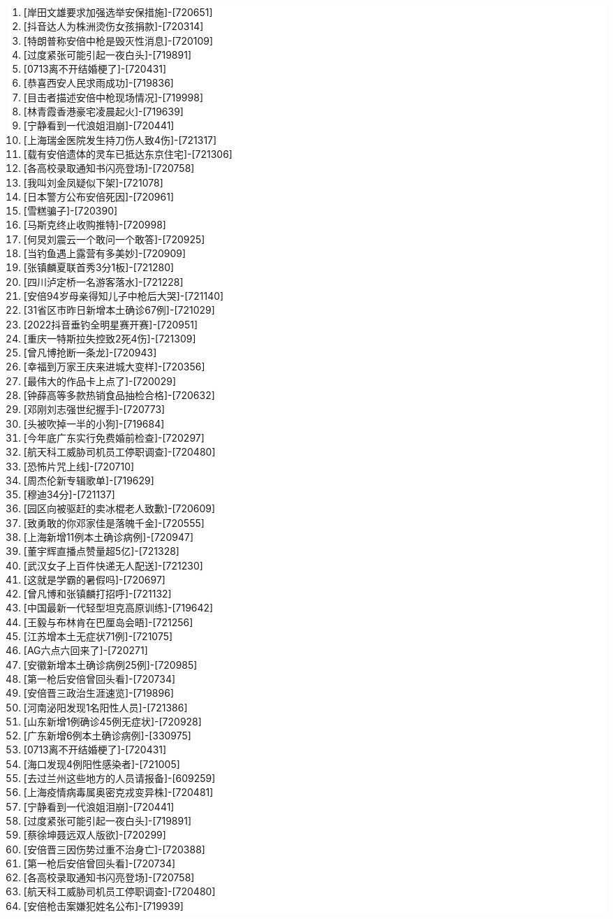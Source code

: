 1. [岸田文雄要求加强选举安保措施]-[720651]
1. [抖音达人为株洲烫伤女孩捐款]-[720314]
1. [特朗普称安倍中枪是毁灭性消息]-[720109]
1. [过度紧张可能引起一夜白头]-[719891]
1. [0713离不开结婚梗了]-[720431]
1. [恭喜西安人民求雨成功]-[719836]
1. [目击者描述安倍中枪现场情况]-[719998]
1. [林青霞香港豪宅凌晨起火]-[719639]
1. [宁静看到一代浪姐泪崩]-[720441]
1. [上海瑞金医院发生持刀伤人致4伤]-[721317]
1. [载有安倍遗体的灵车已抵达东京住宅]-[721306]
1. [各高校录取通知书闪亮登场]-[720758]
1. [我叫刘金凤疑似下架]-[721078]
1. [日本警方公布安倍死因]-[720961]
1. [雪糕骗子]-[720390]
1. [马斯克终止收购推特]-[720998]
1. [何炅刘震云一个敢问一个敢答]-[720925]
1. [当钓鱼遇上露营有多美妙]-[720909]
1. [张镇麟夏联首秀3分1板]-[721280]
1. [四川泸定桥一名游客落水]-[721228]
1. [安倍94岁母亲得知儿子中枪后大哭]-[721140]
1. [31省区市昨日新增本土确诊67例]-[721029]
1. [2022抖音垂钓全明星赛开赛]-[720951]
1. [重庆一特斯拉失控致2死4伤]-[721309]
1. [曾凡博抢断一条龙]-[720943]
1. [幸福到万家王庆来进城大变样]-[720356]
1. [最伟大的作品卡上点了]-[720029]
1. [钟薛高等多款热销食品抽检合格]-[720632]
1. [邓刚刘志强世纪握手]-[720773]
1. [头被吹掉一半的小狗]-[719684]
1. [今年底广东实行免费婚前检查]-[720297]
1. [航天科工威胁司机员工停职调查]-[720480]
1. [恐怖片咒上线]-[720710]
1. [周杰伦新专辑歌单]-[719629]
1. [穆迪34分]-[721137]
1. [园区向被驱赶的卖冰棍老人致歉]-[720609]
1. [致勇敢的你邓家佳是落魄千金]-[720555]
1. [上海新增11例本土确诊病例]-[720947]
1. [董宇辉直播点赞量超5亿]-[721328]
1. [武汉女子上百件快递无人配送]-[721230]
1. [这就是学霸的暑假吗]-[720697]
1. [曾凡博和张镇麟打招呼]-[721132]
1. [中国最新一代轻型坦克高原训练]-[719642]
1. [王毅与布林肯在巴厘岛会晤]-[721256]
1. [江苏增本土无症状71例]-[721075]
1. [AG六点六回来了]-[720271]
1. [安徽新增本土确诊病例25例]-[720985]
1. [第一枪后安倍曾回头看]-[720734]
1. [安倍晋三政治生涯速览]-[719896]
1. [河南泌阳发现1名阳性人员]-[721386]
1. [山东新增1例确诊45例无症状]-[720928]
1. [广东新增6例本土确诊病例]-[330975]
1. [0713离不开结婚梗了]-[720431]
1. [海口发现4例阳性感染者]-[721005]
1. [去过兰州这些地方的人员请报备]-[609259]
1. [上海疫情病毒属奥密克戎变异株]-[720481]
1. [宁静看到一代浪姐泪崩]-[720441]
1. [过度紧张可能引起一夜白头]-[719891]
1. [蔡徐坤聂远双人版欲]-[720299]
1. [安倍晋三因伤势过重不治身亡]-[720388]
1. [第一枪后安倍曾回头看]-[720734]
1. [各高校录取通知书闪亮登场]-[720758]
1. [航天科工威胁司机员工停职调查]-[720480]
1. [安倍枪击案嫌犯姓名公布]-[719939]